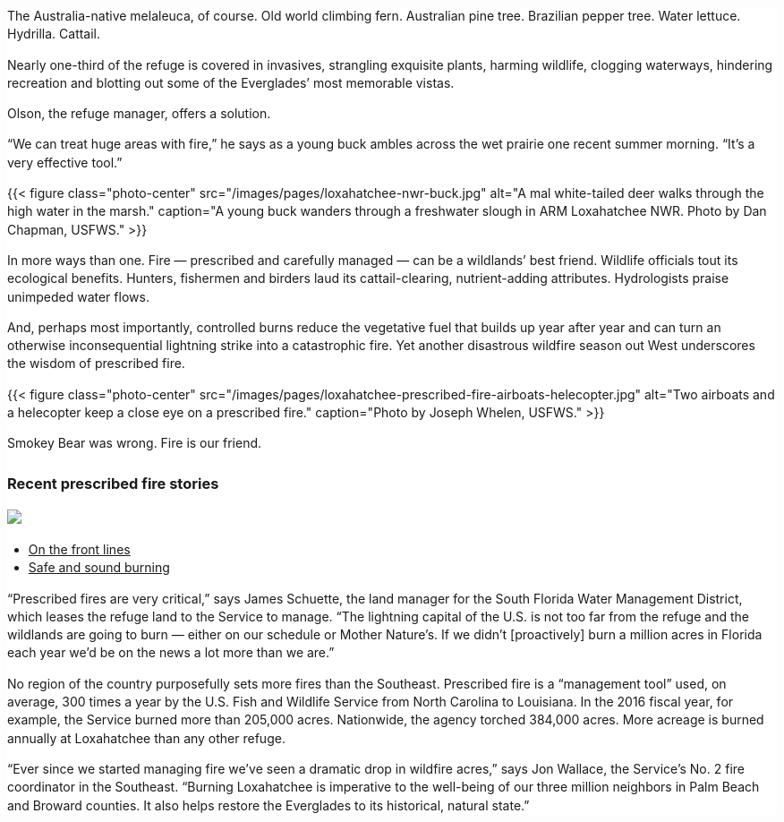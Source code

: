 The Australia-native melaleuca, of course. Old world climbing fern. Australian pine tree. Brazilian pepper tree. Water lettuce. Hydrilla. Cattail.

Nearly one-third of the refuge is covered in invasives, strangling exquisite plants, harming wildlife, clogging waterways, hindering recreation and blotting out some of the Everglades’ most memorable vistas.

Olson, the refuge manager, offers a solution.

“We can treat huge areas with fire,” he says as a young buck ambles across the wet prairie one recent summer morning. “It’s a very effective tool.”

{{< figure class="photo-center" src="/images/pages/loxahatchee-nwr-buck.jpg" alt="A mal white-tailed deer walks through the high water in the marsh." caption="A young buck wanders through a freshwater slough in ARM Loxahatchee NWR. Photo by Dan Chapman, USFWS." >}}

In more ways than one. Fire &mdash; prescribed and carefully managed &mdash; can be a wildlands’ best friend. Wildlife officials tout its ecological benefits. Hunters, fishermen and birders laud its cattail-clearing, nutrient-adding attributes. Hydrologists praise unimpeded water flows.

And, perhaps most importantly, controlled burns reduce the vegetative fuel that builds up year after year and can turn an otherwise inconsequential lightning strike into a catastrophic fire. Yet another disastrous wildfire season out West underscores the wisdom of prescribed fire.

{{< figure class="photo-center" src="/images/pages/loxahatchee-prescribed-fire-airboats-helecopter.jpg" alt="Two airboats and a helecopter keep a close eye on a prescribed fire." caption="Photo by Joseph Whelen, USFWS." >}}

Smokey Bear was wrong. Fire is our friend.

<div class="explainer">
    <h3>Recent prescribed fire stories</h3>
    <img src="/images/hero/small/stephen-mcguin-wildland-firefighter-training.jpg">
    <ul>
        <li><a href="/articles/on-the-front-lines/">On the front lines</a></li>
        <li><a href="/articles/safe-and-sound-burning/">Safe and sound burning</a></li>
    </ul>
</div>

“Prescribed fires are very critical,” says James Schuette, the land manager for the South Florida Water Management District, which leases the refuge land to the Service to manage. “The lightning capital of the U.S. is not too far from the refuge and the wildlands are going to burn &mdash; either on our schedule or Mother Nature’s. If we didn’t [proactively] burn a million acres in Florida each year we’d be on the news a lot more than we are.”

No region of the country purposefully sets more fires than the Southeast. Prescribed fire is a “management tool” used, on average, 300 times a year by the U.S. Fish and Wildlife Service from North Carolina to Louisiana. In the 2016 fiscal year, for example, the Service burned more than 205,000 acres. Nationwide, the agency torched 384,000 acres. More acreage is burned annually at Loxahatchee than any other refuge.

“Ever since we started managing fire we’ve seen a dramatic drop in wildfire acres,” says Jon Wallace, the Service’s No. 2 fire coordinator in the Southeast. “Burning Loxahatchee is imperative to the well-being of our three million neighbors in Palm Beach and Broward counties. It also helps restore the Everglades to its historical, natural state.”
